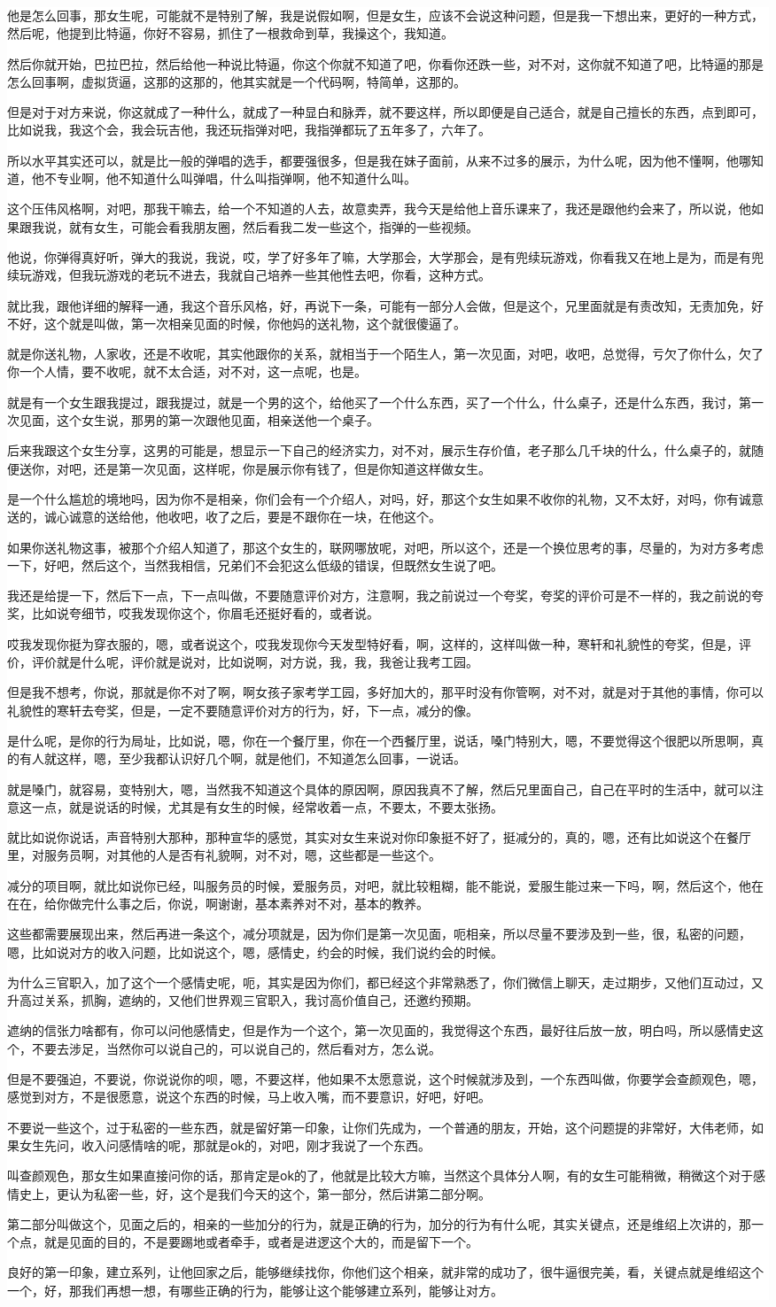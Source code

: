 他是怎么回事，那女生呢，可能就不是特别了解，我是说假如啊，但是女生，应该不会说这种问题，但是我一下想出来，更好的一种方式，然后呢，他提到比特逼，你好不容易，抓住了一根救命到草，我操这个，我知道。

然后你就开始，巴拉巴拉，然后给他一种说比特逼，你这个你就不知道了吧，你看你还跌一些，对不对，这你就不知道了吧，比特逼的那是怎么回事啊，虚拟货逼，这那的这那的，他其实就是一个代码啊，特简单，这那的。

但是对于对方来说，你这就成了一种什么，就成了一种显白和脉弄，就不要这样，所以即便是自己适合，就是自己擅长的东西，点到即可，比如说我，我这个会，我会玩吉他，我还玩指弹对吧，我指弹都玩了五年多了，六年了。

所以水平其实还可以，就是比一般的弹唱的选手，都要强很多，但是我在妹子面前，从来不过多的展示，为什么呢，因为他不懂啊，他哪知道，他不专业啊，他不知道什么叫弹唱，什么叫指弹啊，他不知道什么叫。

这个压伟风格啊，对吧，那我干嘛去，给一个不知道的人去，故意卖弄，我今天是给他上音乐课来了，我还是跟他约会来了，所以说，他如果跟我说，就有女生，可能会看我朋友圈，然后看我二发一些这个，指弹的一些视频。

他说，你弹得真好听，弹大的我说，我说，哎，学了好多年了嘛，大学那会，大学那会，是有兜续玩游戏，你看我又在地上是为，而是有兜续玩游戏，但我玩游戏的老玩不进去，我就自己培养一些其他性去吧，你看，这种方式。

就比我，跟他详细的解释一通，我这个音乐风格，好，再说下一条，可能有一部分人会做，但是这个，兄里面就是有责改知，无责加免，好不好，这个就是叫做，第一次相亲见面的时候，你他妈的送礼物，这个就很傻逼了。

就是你送礼物，人家收，还是不收呢，其实他跟你的关系，就相当于一个陌生人，第一次见面，对吧，收吧，总觉得，亏欠了你什么，欠了你一个人情，要不收呢，就不太合适，对不对，这一点呢，也是。

就是有一个女生跟我提过，跟我提过，就是一个男的这个，给他买了一个什么东西，买了一个什么，什么桌子，还是什么东西，我讨，第一次见面，这个女生说，那男的第一次跟他见面，相亲送他一个桌子。

后来我跟这个女生分享，这男的可能是，想显示一下自己的经济实力，对不对，展示生存价值，老子那么几千块的什么，什么桌子的，就随便送你，对吧，还是第一次见面，这样呢，你是展示你有钱了，但是你知道这样做女生。

是一个什么尴尬的境地吗，因为你不是相亲，你们会有一个介绍人，对吗，好，那这个女生如果不收你的礼物，又不太好，对吗，你有诚意送的，诚心诚意的送给他，他收吧，收了之后，要是不跟你在一块，在他这个。

如果你送礼物这事，被那个介绍人知道了，那这个女生的，联网哪放呢，对吧，所以这个，还是一个换位思考的事，尽量的，为对方多考虑一下，好吧，然后这个，当然我相信，兄弟们不会犯这么低级的错误，但既然女生说了吧。

我还是给提一下，然后下一点，下一点叫做，不要随意评价对方，注意啊，我之前说过一个夸奖，夸奖的评价可是不一样的，我之前说的夸奖，比如说夸细节，哎我发现你这个，你眉毛还挺好看的，或者说。

哎我发现你挺为穿衣服的，嗯，或者说这个，哎我发现你今天发型特好看，啊，这样的，这样叫做一种，寒轩和礼貌性的夸奖，但是，评价，评价就是什么呢，评价就是说对，比如说啊，对方说，我，我，我爸让我考工园。

但是我不想考，你说，那就是你不对了啊，啊女孩子家考学工园，多好加大的，那平时没有你管啊，对不对，就是对于其他的事情，你可以礼貌性的寒轩去夸奖，但是，一定不要随意评价对方的行为，好，下一点，减分的像。

是什么呢，是你的行为局址，比如说，嗯，你在一个餐厅里，你在一个西餐厅里，说话，嗓门特别大，嗯，不要觉得这个很肥以所思啊，真的有人就这样，嗯，至少我都认识好几个啊，就是他们，不知道怎么回事，一说话。

就是嗓门，就容易，变特别大，嗯，当然我不知道这个具体的原因啊，原因我真不了解，然后兄里面自己，自己在平时的生活中，就可以注意这一点，就是说话的时候，尤其是有女生的时候，经常收着一点，不要太，不要太张扬。

就比如说你说话，声音特别大那种，那种宣华的感觉，其实对女生来说对你印象挺不好了，挺减分的，真的，嗯，还有比如说这个在餐厅里，对服务员啊，对其他的人是否有礼貌啊，对不对，嗯，这些都是一些这个。

减分的项目啊，就比如说你已经，叫服务员的时候，爱服务员，对吧，就比较粗糊，能不能说，爱服生能过来一下吗，啊，然后这个，他在在在，给你做完什么事之后，你说，啊谢谢，基本素养对不对，基本的教养。

这些都需要展现出来，然后再进一条这个，减分项就是，因为你们是第一次见面，呃相亲，所以尽量不要涉及到一些，很，私密的问题，嗯，比如说对方的收入问题，比如说这个，嗯，感情史，约会的时候，我们说约会的时候。

为什么三官职入，加了这个一个感情史呢，呃，其实是因为你们，都已经这个非常熟悉了，你们微信上聊天，走过期步，又他们互动过，又升高过关系，抓胸，遮纳的，又他们世界观三官职入，我讨高价值自己，还邀约预期。

遮纳的信张力啥都有，你可以问他感情史，但是作为一个这个，第一次见面的，我觉得这个东西，最好往后放一放，明白吗，所以感情史这个，不要去涉足，当然你可以说自己的，可以说自己的，然后看对方，怎么说。

但是不要强迫，不要说，你说说你的呗，嗯，不要这样，他如果不太愿意说，这个时候就涉及到，一个东西叫做，你要学会查颜观色，嗯，感觉到对方，不是很愿意，说这个东西的时候，马上收入嘴，而不要意识，好吧，好吧。

不要说一些这个，过于私密的一些东西，就是留好第一印象，让你们先成为，一个普通的朋友，开始，这个问题提的非常好，大伟老师，如果女生先问，收入问感情啥的呢，那就是ok的，对吧，刚才我说了一个东西。

叫查颜观色，那女生如果直接问你的话，那肯定是ok的了，他就是比较大方嘛，当然这个具体分人啊，有的女生可能稍微，稍微这个对于感情史上，更认为私密一些，好，这个是我们今天的这个，第一部分，然后讲第二部分啊。

第二部分叫做这个，见面之后的，相亲的一些加分的行为，就是正确的行为，加分的行为有什么呢，其实关键点，还是维绍上次讲的，那一个点，就是见面的目的，不是要踢地或者牵手，或者是进逻这个大的，而是留下一个。

良好的第一印象，建立系列，让他回家之后，能够继续找你，你他们这个相亲，就非常的成功了，很牛逼很完美，看，关键点就是维绍这个一个，好，那我们再想一想，有哪些正确的行为，能够让这个能够建立系列，能够让对方。
